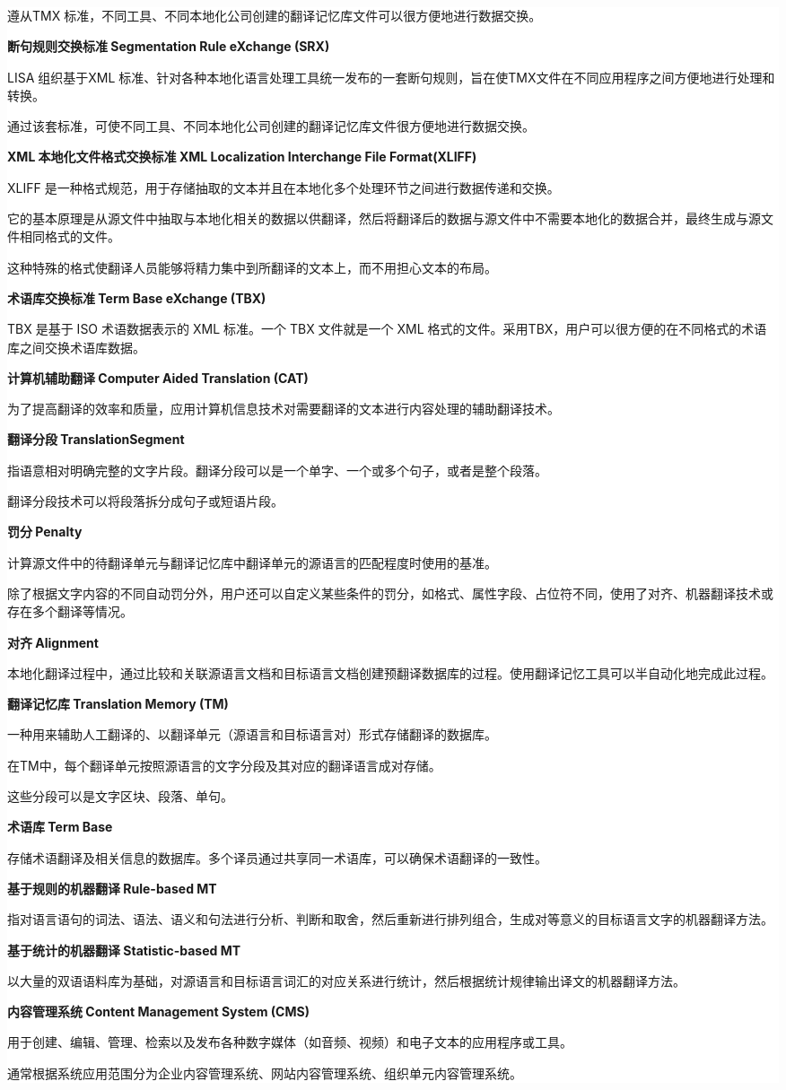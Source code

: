 遵从TMX 标准，不同工具、不同本地化公司创建的翻译记忆库文件可以很方便地进行数据交换。

**断句规则交换标准 Segmentation Rule eXchange (SRX)**

LISA 组织基于XML 标准、针对各种本地化语言处理工具统一发布的一套断句规则，旨在使TMX文件在不同应用程序之间方便地进行处理和转换。

通过该套标准，可使不同工具、不同本地化公司创建的翻译记忆库文件很方便地进行数据交换。

**XML 本地化文件格式交换标准 XML Localization Interchange File Format(XLIFF)**

XLIFF 是一种格式规范，用于存储抽取的文本并且在本地化多个处理环节之间进行数据传递和交换。

它的基本原理是从源文件中抽取与本地化相关的数据以供翻译，然后将翻译后的数据与源文件中不需要本地化的数据合并，最终生成与源文件相同格式的文件。

这种特殊的格式使翻译人员能够将精力集中到所翻译的文本上，而不用担心文本的布局。

**术语库交换标准 Term Base eXchange (TBX)**

TBX 是基于 ISO 术语数据表示的 XML 标准。一个 TBX 文件就是一个 XML 格式的文件。采用TBX，用户可以很方便的在不同格式的术语库之间交换术语库数据。

**计算机辅助翻译 Computer Aided Translation (CAT)**

为了提高翻译的效率和质量，应用计算机信息技术对需要翻译的文本进行内容处理的辅助翻译技术。

**翻译分段 TranslationSegment**

指语意相对明确完整的文字片段。翻译分段可以是一个单字、一个或多个句子，或者是整个段落。

翻译分段技术可以将段落拆分成句子或短语片段。

**罚分 Penalty**

计算源文件中的待翻译单元与翻译记忆库中翻译单元的源语言的匹配程度时使用的基准。

除了根据文字内容的不同自动罚分外，用户还可以自定义某些条件的罚分，如格式、属性字段、占位符不同，使用了对齐、机器翻译技术或存在多个翻译等情况。

**对齐 Alignment**

本地化翻译过程中，通过比较和关联源语言文档和目标语言文档创建预翻译数据库的过程。使用翻译记忆工具可以半自动化地完成此过程。

**翻译记忆库 Translation Memory (TM)**

一种用来辅助人工翻译的、以翻译单元（源语言和目标语言对）形式存储翻译的数据库。

在TM中，每个翻译单元按照源语言的文字分段及其对应的翻译语言成对存储。

这些分段可以是文字区块、段落、单句。

**术语库 Term Base**

存储术语翻译及相关信息的数据库。多个译员通过共享同一术语库，可以确保术语翻译的一致性。

**基于规则的机器翻译 Rule-based MT**

指对语言语句的词法、语法、语义和句法进行分析、判断和取舍，然后重新进行排列组合，生成对等意义的目标语言文字的机器翻译方法。

**基于统计的机器翻译 Statistic-based MT**

以大量的双语语料库为基础，对源语言和目标语言词汇的对应关系进行统计，然后根据统计规律输出译文的机器翻译方法。

**内容管理系统 Content Management System (CMS)**

用于创建、编辑、管理、检索以及发布各种数字媒体（如音频、视频）和电子文本的应用程序或工具。

通常根据系统应用范围分为企业内容管理系统、网站内容管理系统、组织单元内容管理系统。
